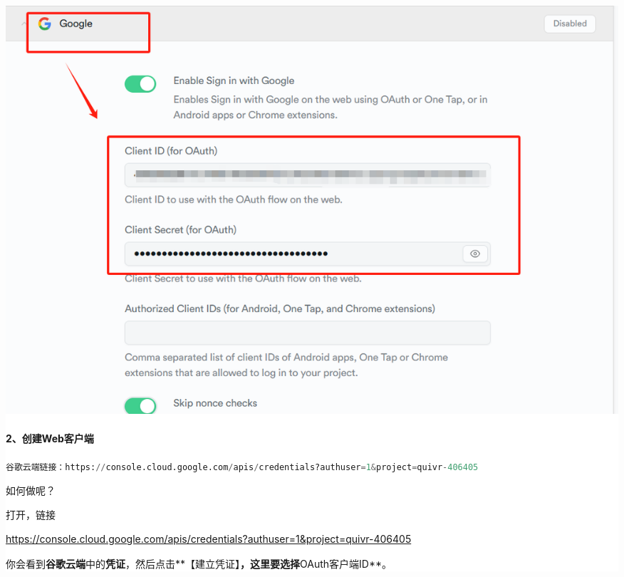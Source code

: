   <img src="https://github.com/Malalalaya/quivr/blob/main/image/44.png">
</p>

#### 2、创建Web客户端

```python
谷歌云端链接：https://console.cloud.google.com/apis/credentials?authuser=1&project=quivr-406405
```

如何做呢？

打开，链接

https://console.cloud.google.com/apis/credentials?authuser=1&project=quivr-406405

你会看到**谷歌云端**中的**凭证**，然后点击**【建立凭证】**，这里要选择**OAuth客户端ID**。
<p align="center">